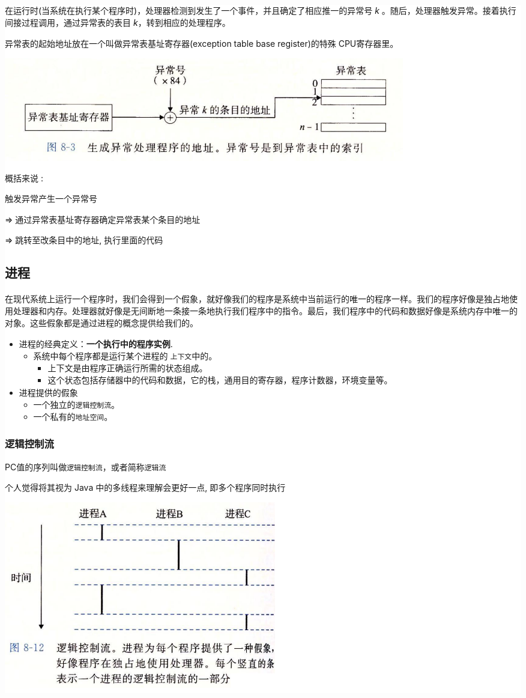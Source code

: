 在运行时(当系统在执行某个程序时)，处理器检测到发生了一个事件，并且确定了相应推一的异常号 $k$ 。随后，处理器触发异常。接着执行间接过程调用，通过异常表的表目 $k$，转到相应的处理程序。

异常表的起始地址放在一个叫做异常表基址寄存器(exception table base register)的特殊 CPU寄存器里。

![singular-7](/assets/images/CSAPP/img/singular-7.png)

概括来说 :

触发异常产生一个异常号 

$\Longrightarrow$ 通过异常表基址寄存器确定异常表某个条目的地址

$\Longrightarrow$ 跳转至改条目中的地址, 执行里面的代码



## 进程

​		在现代系统上运行一个程序时，我们会得到一个假象，就好像我们的程序是系统中当前运行的唯一的程序一样。我们的程序好像是独占地使用处理器和内存。处理器就好像是无间断地一条接一条地执行我们程序中的指令。最后，我们程序中的代码和数据好像是系统内存中唯一的对象。这些假象都是通过进程的概念提供给我们的。

- 进程的经典定义：**一个执行中的程序实例**.
  - 系统中每个程序都是运行某个进程的 `上下文`中的。
    - 上下文是由程序正确运行所需的状态组成。
    - 这个状态包括存储器中的代码和数据，它的栈，通用目的寄存器，程序计数器，环境变量等。
- 进程提供的假象
  - 一个独立的`逻辑控制流`。
  - 一个私有的`地址空间`。



### 逻辑控制流

PC值的序列叫做`逻辑控制流`，或者简称`逻辑流`

个人觉得将其视为 Java 中的多线程来理解会更好一点, 即多个程序同时执行

![singular-8](/assets/images/CSAPP/img/singular-8.png)
